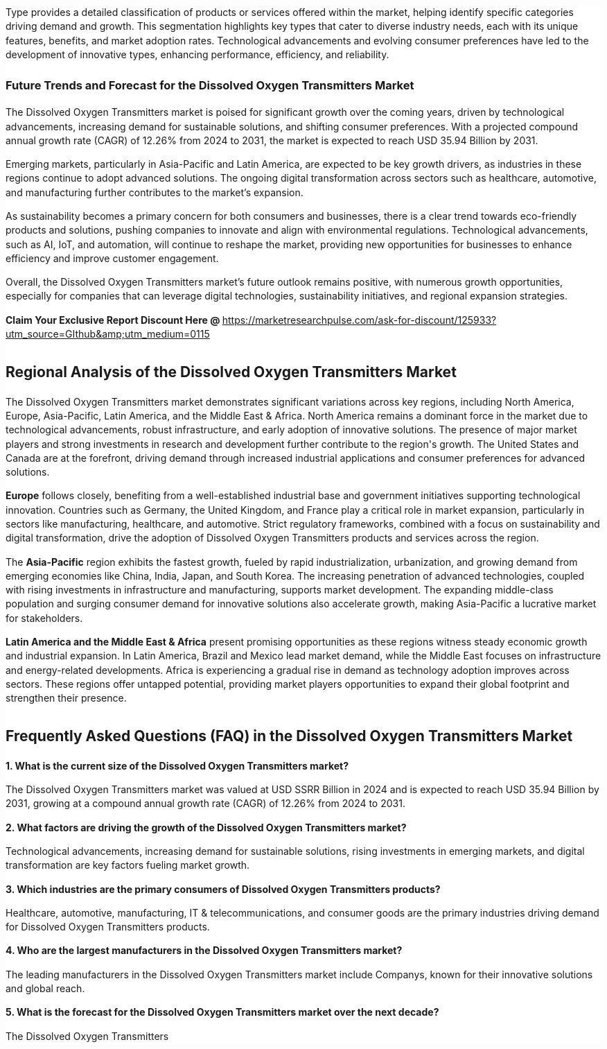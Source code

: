 Type provides a detailed classification of products or services offered within the market, helping identify specific categories driving demand and growth. This segmentation highlights key types that cater to diverse industry needs, each with its unique features, benefits, and market adoption rates. Technological advancements and evolving consumer preferences have led to the development of innovative types, enhancing performance, efficiency, and reliability.</p><h3>Future Trends and Forecast for the Dissolved Oxygen Transmitters Market</h3><p>The Dissolved Oxygen Transmitters market is poised for significant growth over the coming years, driven by technological advancements, increasing demand for sustainable solutions, and shifting consumer preferences. With a projected compound annual growth rate (CAGR) of 12.26% from 2024 to 2031, the market is expected to reach USD 35.94 Billion by 2031.</p><p>Emerging markets, particularly in Asia-Pacific and Latin America, are expected to be key growth drivers, as industries in these regions continue to adopt advanced solutions. The ongoing digital transformation across sectors such as healthcare, automotive, and manufacturing further contributes to the market&rsquo;s expansion.</p><p>As sustainability becomes a primary concern for both consumers and businesses, there is a clear trend towards eco-friendly products and solutions, pushing companies to innovate and align with environmental regulations. Technological advancements, such as AI, IoT, and automation, will continue to reshape the market, providing new opportunities for businesses to enhance efficiency and improve customer engagement.</p><p>Overall, the Dissolved Oxygen Transmitters market&rsquo;s future outlook remains positive, with numerous growth opportunities, especially for companies that can leverage digital technologies, sustainability initiatives, and regional expansion strategies.</p><p><strong>Claim Your Exclusive Report Discount Here @ </strong><a href="https://marketresearchpulse.com/ask-for-discount/125933?utm_source=GIthub&amp;utm_medium=0115">https://marketresearchpulse.com/ask-for-discount/125933?utm_source=GIthub&amp;utm_medium=0115</a></p><h2><strong>Regional Analysis of the Dissolved Oxygen Transmitters Market</strong></h2><p>The Dissolved Oxygen Transmitters market demonstrates significant variations across key regions, including North America, Europe, Asia-Pacific, Latin America, and the Middle East &amp; Africa. North America remains a dominant force in the market due to technological advancements, robust infrastructure, and early adoption of innovative solutions. The presence of major market players and strong investments in research and development further contribute to the region's growth. The United States and Canada are at the forefront, driving demand through increased industrial applications and consumer preferences for advanced solutions.</p><p><strong>Europe</strong> follows closely, benefiting from a well-established industrial base and government initiatives supporting technological innovation. Countries such as Germany, the United Kingdom, and France play a critical role in market expansion, particularly in sectors like manufacturing, healthcare, and automotive. Strict regulatory frameworks, combined with a focus on sustainability and digital transformation, drive the adoption of Dissolved Oxygen Transmitters products and services across the region.</p><p>The <strong>Asia-Pacific</strong> region exhibits the fastest growth, fueled by rapid industrialization, urbanization, and growing demand from emerging economies like China, India, Japan, and South Korea. The increasing penetration of advanced technologies, coupled with rising investments in infrastructure and manufacturing, supports market development. The expanding middle-class population and surging consumer demand for innovative solutions also accelerate growth, making Asia-Pacific a lucrative market for stakeholders.</p><p><strong>Latin America and the Middle East &amp; Africa</strong> present promising opportunities as these regions witness steady economic growth and industrial expansion. In Latin America, Brazil and Mexico lead market demand, while the Middle East focuses on infrastructure and energy-related developments. Africa is experiencing a gradual rise in demand as technology adoption improves across sectors. These regions offer untapped potential, providing market players opportunities to expand their global footprint and strengthen their presence.</p><h2><strong>Frequently Asked Questions (FAQ) in the Dissolved Oxygen Transmitters Market</strong></h2><p><strong>1. What is the current size of the Dissolved Oxygen Transmitters market?</strong></p><p>The Dissolved Oxygen Transmitters market was valued at USD SSRR Billion in 2024 and is expected to reach USD 35.94 Billion by 2031, growing at a compound annual growth rate (CAGR) of 12.26% from 2024 to 2031.</p><p><strong>2. What factors are driving the growth of the Dissolved Oxygen Transmitters market?</strong></p><p>Technological advancements, increasing demand for sustainable solutions, rising investments in emerging markets, and digital transformation are key factors fueling market growth.</p><p><strong>3. Which industries are the primary consumers of Dissolved Oxygen Transmitters products?</strong></p><p>Healthcare, automotive, manufacturing, IT &amp; telecommunications, and consumer goods are the primary industries driving demand for Dissolved Oxygen Transmitters products.</p><p><strong>4. Who are the largest manufacturers in the Dissolved Oxygen Transmitters market?</strong></p><p>The leading manufacturers in the Dissolved Oxygen Transmitters market include Companys, known for their innovative solutions and global reach.</p><p><strong>5. What is the forecast for the Dissolved Oxygen Transmitters market over the next decade?</strong></p><p>The Dissolved Oxygen Transmitters